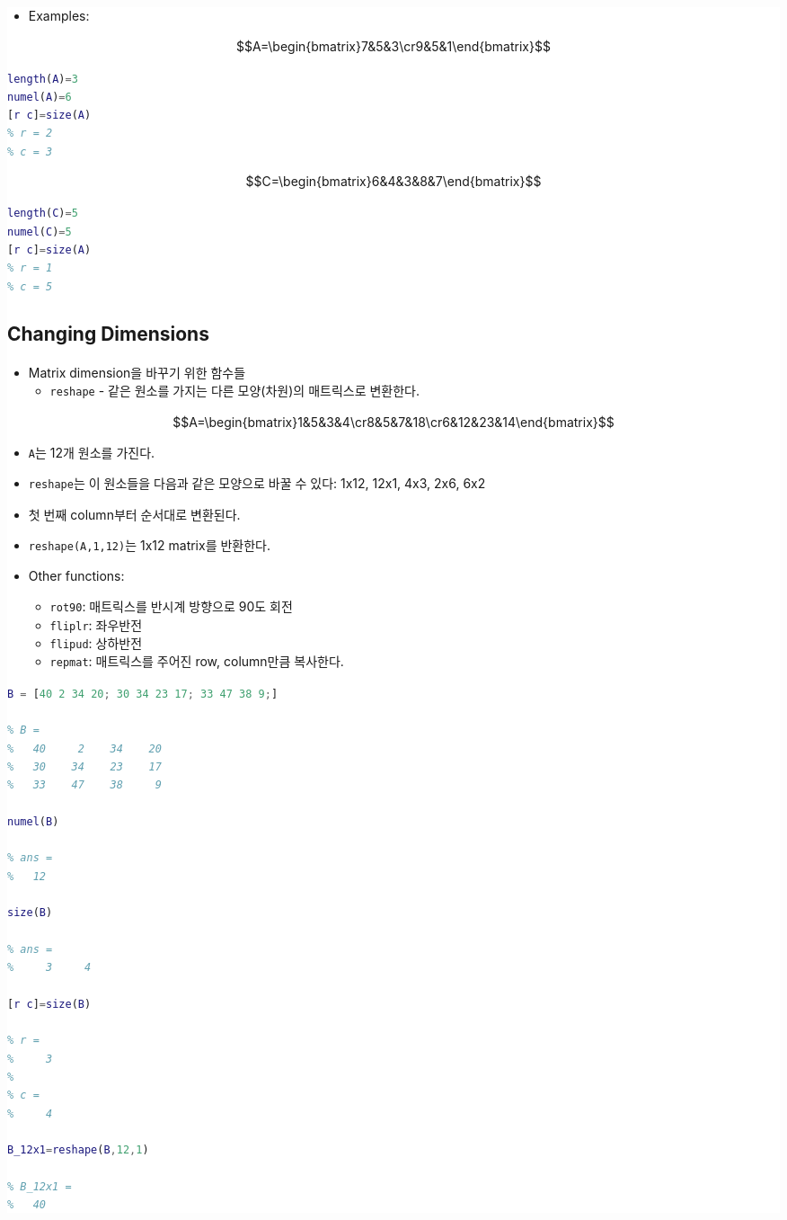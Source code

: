 - Examples:

$$A=\begin{bmatrix}7&5&3\cr9&5&1\end{bmatrix}$$

```matlab
length(A)=3
numel(A)=6
[r c]=size(A)
% r = 2
% c = 3
```
$$C=\begin{bmatrix}6&4&3&8&7\end{bmatrix}$$
```matlab
length(C)=5
numel(C)=5
[r c]=size(A)
% r = 1
% c = 5
```

## Changing Dimensions
- Matrix dimension을 바꾸기 위한 함수들
  - `reshape` - 같은 원소를 가지는 다른 모양(차원)의 매트릭스로 변환한다.
  
$$A=\begin{bmatrix}1&5&3&4\cr8&5&7&18\cr6&12&23&14\end{bmatrix}$$

- `A`는 12개 원소를 가진다.
- `reshape`는 이 원소들을 다음과 같은 모양으로 바꿀 수 있다: 1x12, 12x1, 4x3, 2x6, 6x2
- 첫 번째 column부터 순서대로 변환된다.
- `reshape(A,1,12)`는 1x12 matrix를 반환한다.

- Other functions:
  - `rot90`: 매트릭스를 반시계 방향으로 90도 회전
  - `fliplr`: 좌우반전
  - `flipud`: 상하반전
  - `repmat`: 매트릭스를 주어진 row, column만큼 복사한다.

```matlab
B = [40 2 34 20; 30 34 23 17; 33 47 38 9;]

% B =
%   40     2    34    20
%   30    34    23    17
%   33    47    38     9

numel(B)

% ans =
%   12

size(B)

% ans =
%     3     4

[r c]=size(B)

% r =
%     3
% 
% c =
%     4

B_12x1=reshape(B,12,1)

% B_12x1 =
%   40
```